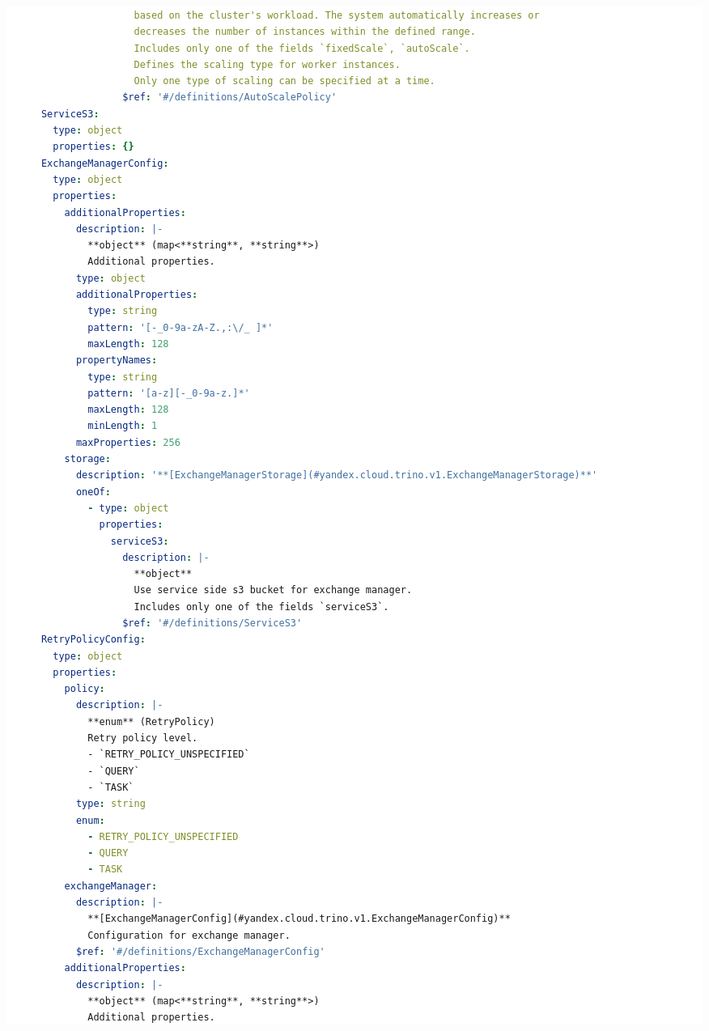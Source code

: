 ```yaml
                      based on the cluster's workload. The system automatically increases or
                      decreases the number of instances within the defined range.
                      Includes only one of the fields `fixedScale`, `autoScale`.
                      Defines the scaling type for worker instances.
                      Only one type of scaling can be specified at a time.
                    $ref: '#/definitions/AutoScalePolicy'
      ServiceS3:
        type: object
        properties: {}
      ExchangeManagerConfig:
        type: object
        properties:
          additionalProperties:
            description: |-
              **object** (map<**string**, **string**>)
              Additional properties.
            type: object
            additionalProperties:
              type: string
              pattern: '[-_0-9a-zA-Z.,:\/_ ]*'
              maxLength: 128
            propertyNames:
              type: string
              pattern: '[a-z][-_0-9a-z.]*'
              maxLength: 128
              minLength: 1
            maxProperties: 256
          storage:
            description: '**[ExchangeManagerStorage](#yandex.cloud.trino.v1.ExchangeManagerStorage)**'
            oneOf:
              - type: object
                properties:
                  serviceS3:
                    description: |-
                      **object**
                      Use service side s3 bucket for exchange manager.
                      Includes only one of the fields `serviceS3`.
                    $ref: '#/definitions/ServiceS3'
      RetryPolicyConfig:
        type: object
        properties:
          policy:
            description: |-
              **enum** (RetryPolicy)
              Retry policy level.
              - `RETRY_POLICY_UNSPECIFIED`
              - `QUERY`
              - `TASK`
            type: string
            enum:
              - RETRY_POLICY_UNSPECIFIED
              - QUERY
              - TASK
          exchangeManager:
            description: |-
              **[ExchangeManagerConfig](#yandex.cloud.trino.v1.ExchangeManagerConfig)**
              Configuration for exchange manager.
            $ref: '#/definitions/ExchangeManagerConfig'
          additionalProperties:
            description: |-
              **object** (map<**string**, **string**>)
              Additional properties.
```